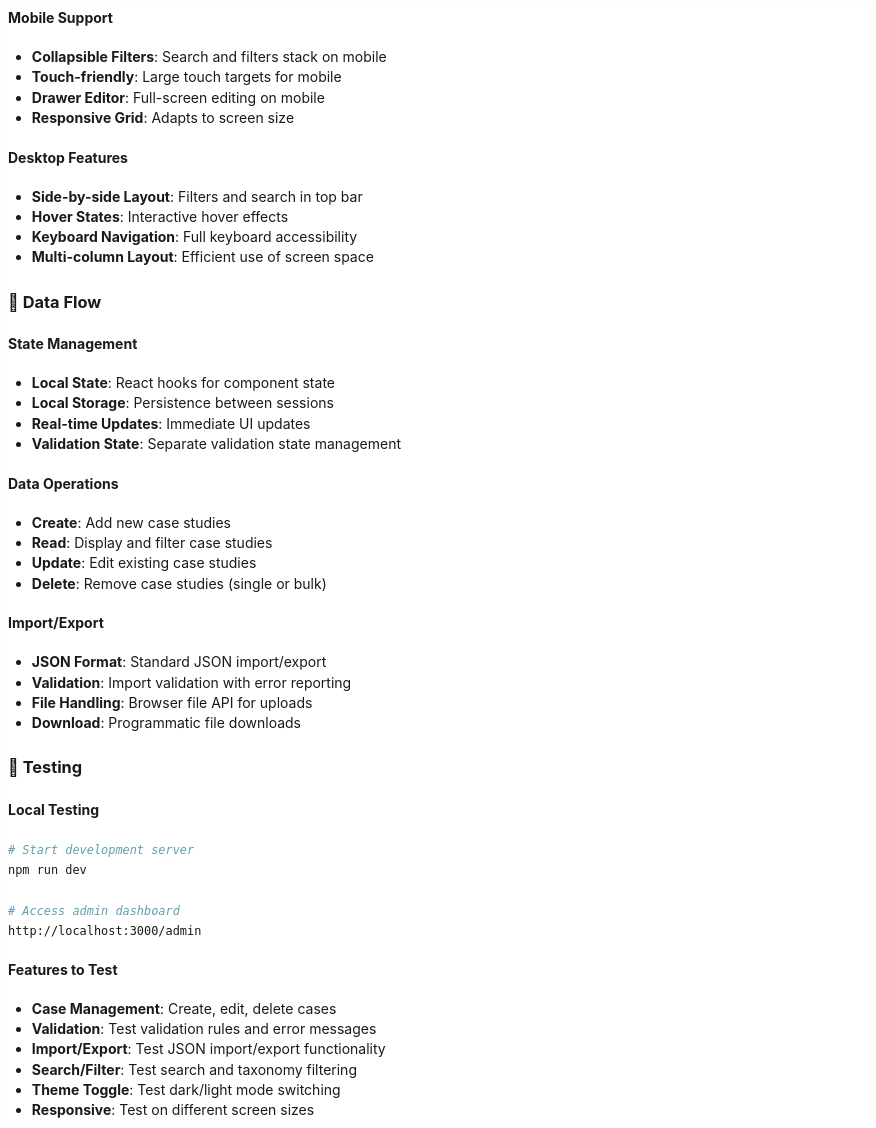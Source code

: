 #### **Mobile Support**
- **Collapsible Filters**: Search and filters stack on mobile
- **Touch-friendly**: Large touch targets for mobile
- **Drawer Editor**: Full-screen editing on mobile
- **Responsive Grid**: Adapts to screen size

#### **Desktop Features**
- **Side-by-side Layout**: Filters and search in top bar
- **Hover States**: Interactive hover effects
- **Keyboard Navigation**: Full keyboard accessibility
- **Multi-column Layout**: Efficient use of screen space

### 🔄 **Data Flow**

#### **State Management**
- **Local State**: React hooks for component state
- **Local Storage**: Persistence between sessions
- **Real-time Updates**: Immediate UI updates
- **Validation State**: Separate validation state management

#### **Data Operations**
- **Create**: Add new case studies
- **Read**: Display and filter case studies
- **Update**: Edit existing case studies
- **Delete**: Remove case studies (single or bulk)

#### **Import/Export**
- **JSON Format**: Standard JSON import/export
- **Validation**: Import validation with error reporting
- **File Handling**: Browser file API for uploads
- **Download**: Programmatic file downloads

### 🧪 **Testing**

#### **Local Testing**
```bash
# Start development server
npm run dev

# Access admin dashboard
http://localhost:3000/admin
```

#### **Features to Test**
- **Case Management**: Create, edit, delete cases
- **Validation**: Test validation rules and error messages
- **Import/Export**: Test JSON import/export functionality
- **Search/Filter**: Test search and taxonomy filtering
- **Theme Toggle**: Test dark/light mode switching
- **Responsive**: Test on different screen sizes
